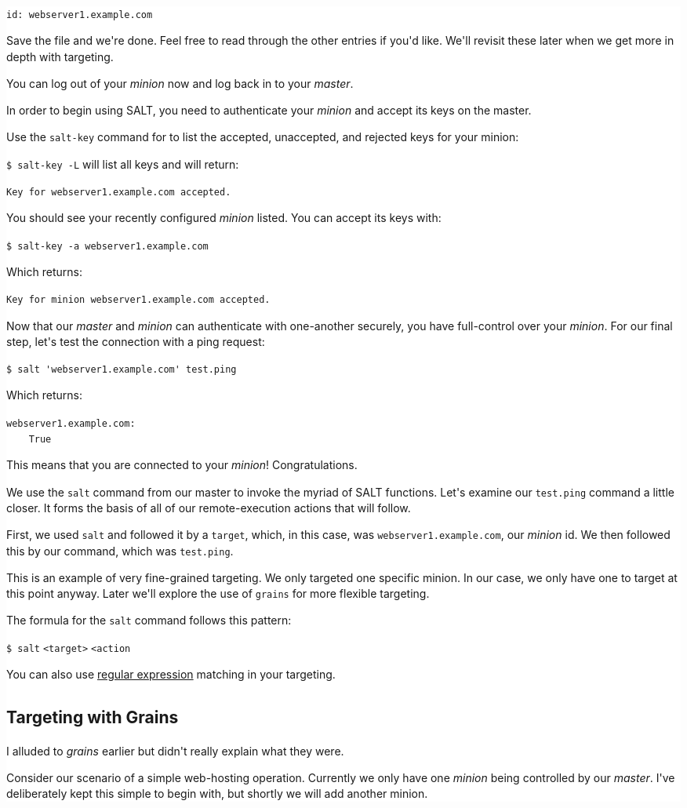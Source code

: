 `id: webserver1.example.com`

Save the file and we're done. Feel free to read through the other entries if you'd like. We'll revisit these later when we get more in depth with targeting.

You can log out of your _minion_ now and log back in to your _master_.

In order to begin using SALT, you need to authenticate your _minion_ and accept its keys on the master.

Use the `salt-key` command for to list the accepted, unaccepted, and rejected keys for your minion:

`$ salt-key -L` will list all keys and will return:

`Key for webserver1.example.com accepted.`

You should see your recently configured _minion_ listed. You can accept its keys with:

`$ salt-key -a webserver1.example.com`

Which returns:

`Key for minion webserver1.example.com accepted.`

Now that our _master_ and _minion_ can authenticate with one-another securely, you have full-control over your _minion_. For our final step, let's test the connection with a ping request:

`$ salt 'webserver1.example.com' test.ping`

Which returns:

    webserver1.example.com:
        True

This means that you are connected to your _minion_! Congratulations.

We use the `salt` command from our master to invoke the myriad of SALT functions. Let's examine our `test.ping` command a little closer. It forms the basis of all of our remote-execution actions that will follow.

First, we used `salt` and followed it by a `target`, which, in this case, was `webserver1.example.com`, our _minion_ id. We then followed this by our command, which was `test.ping`.

This is an example of very fine-grained targeting. We only targeted one specific minion. In our case, we only have one to target at this point anyway. Later we'll explore the use of `grains` for more flexible targeting.

The formula for the `salt` command follows this pattern:

`$ salt` `<target>` `<action`

You can also use [regular expression](http://en.wikipedia.org/regex) matching in your targeting.

## Targeting with Grains

I alluded to _grains_ earlier but didn't really explain what they were. 

Consider our scenario of a simple web-hosting operation. Currently we only have one _minion_ being controlled by our _master_. I've deliberately kept this simple to begin with, but shortly we will add another minion. 
